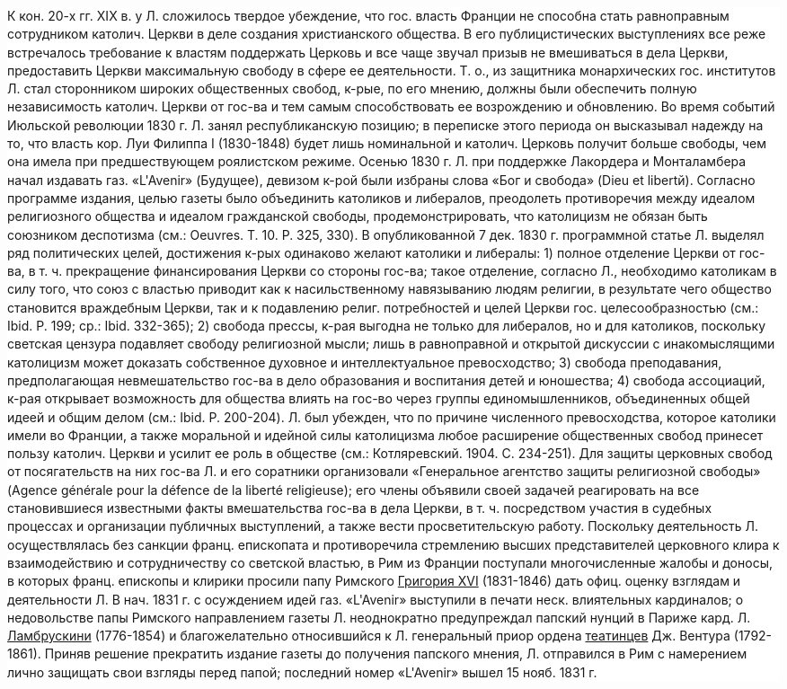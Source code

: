 К кон. 20-х гг. XIX в. у Л. сложилось твердое убеждение, что гос. власть Франции не способна стать равноправным сотрудником католич. Церкви в деле создания христианского общества. В его публицистических выступлениях все реже встречалось требование к властям поддержать Церковь и все чаще звучал призыв не вмешиваться в дела Церкви, предоставить Церкви максимальную свободу в сфере ее деятельности. Т. о., из защитника монархических гос. институтов Л. стал сторонником широких общественных свобод, к-рые, по его мнению, должны были обеспечить полную независимость католич. Церкви от гос-ва и тем самым способствовать ее возрождению и обновлению. Во время событий Июльской революции 1830 г. Л. занял республиканскую позицию; в переписке этого периода он высказывал надежду на то, что власть кор. Луи Филиппа I (1830-1848) будет лишь номинальной и католич. Церковь получит больше свободы, чем она имела при предшествующем роялистском режиме. Осенью 1830 г. Л. при поддержке Лакордера и Монталамбера начал издавать газ. «L'Avenir» (Будущее), девизом к-рой были избраны слова «Бог и свобода» (Dieu et libertй). Согласно программе издания, целью газеты было объединить католиков и либералов, преодолеть противоречия между идеалом религиозного общества и идеалом гражданской свободы, продемонстрировать, что католицизм не обязан быть союзником деспотизма (см.: Oeuvres. T. 10. P. 325, 330). В опубликованной 7 дек. 1830 г. программной статье Л. выделял ряд политических целей, достижения к-рых одинаково желают католики и либералы: 1) полное отделение Церкви от гос-ва, в т. ч. прекращение финансирования Церкви со стороны гос-ва; такое отделение, согласно Л., необходимо католикам в силу того, что союз с властью приводит как к насильственному навязыванию людям религии, в результате чего общество становится враждебным Церкви, так и к подавлению религ. потребностей и целей Церкви гос. целесообразностью (см.: Ibid. P. 199; ср.: Ibid. 332-365); 2) свобода прессы, к-рая выгодна не только для либералов, но и для католиков, поскольку светская цензура подавляет свободу религиозной мысли; лишь в равноправной и открытой дискуссии с инакомыслящими католицизм может доказать собственное духовное и интеллектуальное превосходство; 3) свобода преподавания, предполагающая невмешательство гос-ва в дело образования и воспитания детей и юношества; 4) свобода ассоциаций, к-рая открывает возможность для общества влиять на гос-во через группы единомышленников, объединенных общей идеей и общим делом (см.: Ibid. P. 200-204). Л. был убежден, что по причине численного превосходства, которое католики имели во Франции, а также моральной и идейной силы католицизма любое расширение общественных свобод принесет пользу католич. Церкви и усилит ее роль в обществе (см.: Котляревский. 1904. С. 234-251). Для защиты церковных свобод от посягательств на них гос-ва Л. и его соратники организовали «Генеральное агентство защиты религиозной свободы» (Agence générale pour la défence de la liberté religieuse); его члены объявили своей задачей реагировать на все становившиеся известными факты вмешательства гос-ва в дела Церкви, в т. ч. посредством участия в судебных процессах и организации публичных выступлений, а также вести просветительскую работу. Поскольку деятельность Л. осуществлялась без санкции франц. епископата и противоречила стремлению высших представителей церковного клира к взаимодействию и сотрудничеству со светской властью, в Рим из Франции поступали многочисленные жалобы и доносы, в которых франц. епископы и клирики просили папу Римского [Григория XVI](<https://pravenc.ru/text/Григория XVI.html>) (1831-1846) дать офиц. оценку взглядам и деятельности Л. В нач. 1831 г. с осуждением идей газ. «L'Avenir» выступили в печати неск. влиятельных кардиналов; о недовольстве папы Римского направлением газеты Л. неоднократно предупреждал папский нунций в Париже кард. Л. [Ламбрускини](https://pravenc.ru/text/Ламбрускини.html) (1776-1854) и благожелательно относившийся к Л. генеральный приор ордена [театинцев](https://pravenc.ru/text/театинцы.html) Дж. Вентура (1792-1861). Приняв решение прекратить издание газеты до получения папского мнения, Л. отправился в Рим с намерением лично защищать свои взгляды перед папой; последний номер «L'Avenir» вышел 15 нояб. 1831 г.
